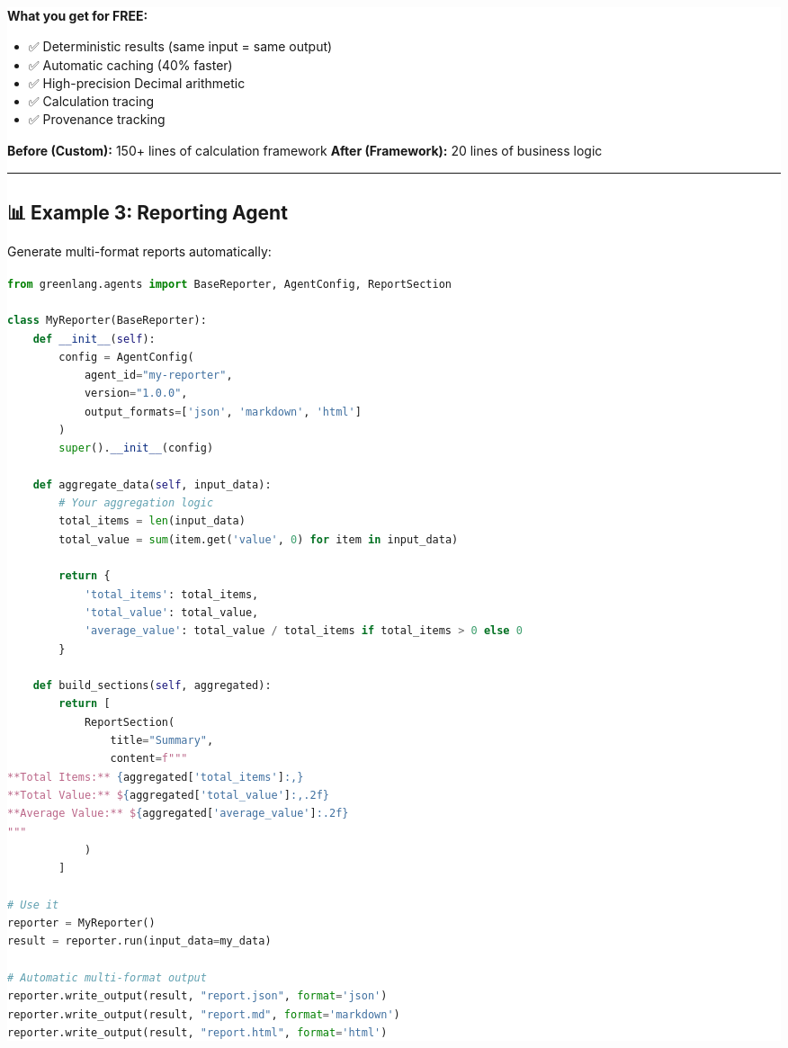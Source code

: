 **What you get for FREE:**
- ✅ Deterministic results (same input = same output)
- ✅ Automatic caching (40% faster)
- ✅ High-precision Decimal arithmetic
- ✅ Calculation tracing
- ✅ Provenance tracking

**Before (Custom):** 150+ lines of calculation framework
**After (Framework):** 20 lines of business logic

---

## 📊 Example 3: Reporting Agent

Generate multi-format reports automatically:

```python
from greenlang.agents import BaseReporter, AgentConfig, ReportSection

class MyReporter(BaseReporter):
    def __init__(self):
        config = AgentConfig(
            agent_id="my-reporter",
            version="1.0.0",
            output_formats=['json', 'markdown', 'html']
        )
        super().__init__(config)

    def aggregate_data(self, input_data):
        # Your aggregation logic
        total_items = len(input_data)
        total_value = sum(item.get('value', 0) for item in input_data)

        return {
            'total_items': total_items,
            'total_value': total_value,
            'average_value': total_value / total_items if total_items > 0 else 0
        }

    def build_sections(self, aggregated):
        return [
            ReportSection(
                title="Summary",
                content=f"""
**Total Items:** {aggregated['total_items']:,}
**Total Value:** ${aggregated['total_value']:,.2f}
**Average Value:** ${aggregated['average_value']:.2f}
"""
            )
        ]

# Use it
reporter = MyReporter()
result = reporter.run(input_data=my_data)

# Automatic multi-format output
reporter.write_output(result, "report.json", format='json')
reporter.write_output(result, "report.md", format='markdown')
reporter.write_output(result, "report.html", format='html')
```
